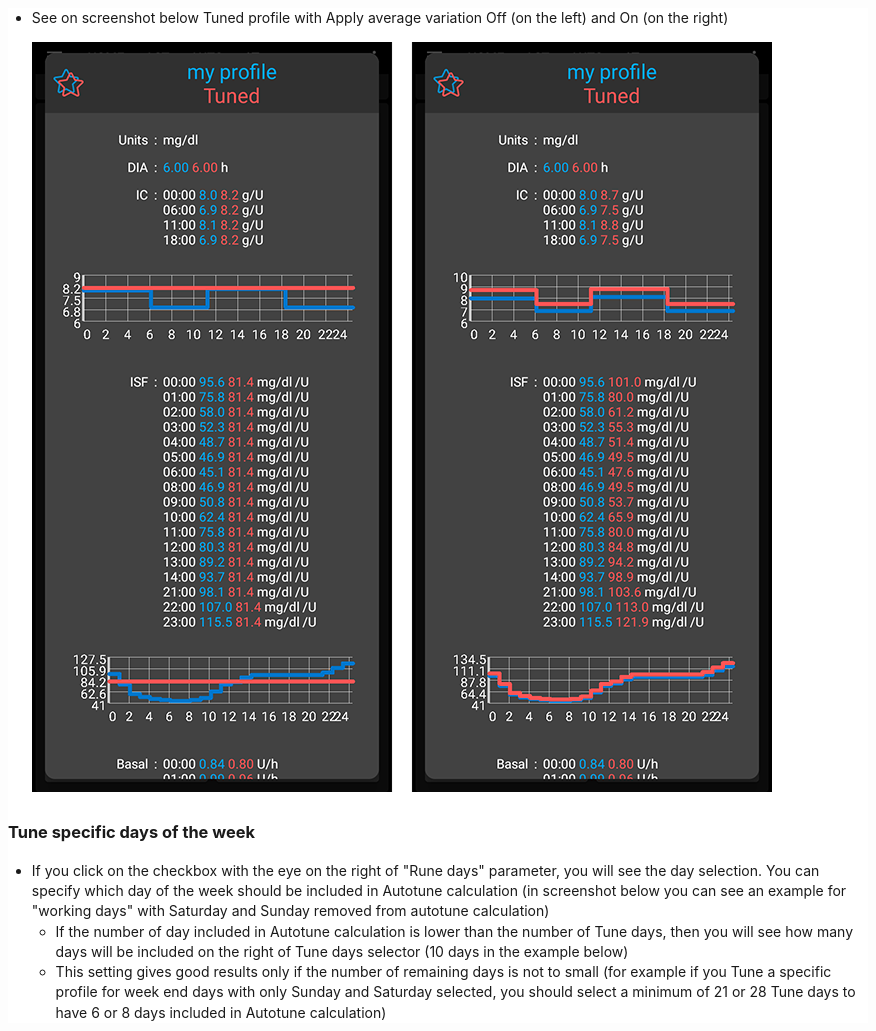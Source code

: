 - See on screenshot below Tuned profile with Apply average variation Off (on the left) and On (on the right)

  ![Autotune default screen](../images/Autotune/Autotune_13.png)



### Tune specific days of the week

- If you click on the checkbox with the eye on the right of "Rune days" parameter, you will see the day selection. You can specify which day of the week should be included in Autotune calculation (in screenshot below you can see an example for "working days" with Saturday and Sunday removed from autotune calculation)
  - If the number of day included in Autotune calculation is lower than the number of Tune days, then you will see how many days will be included on the right of Tune days selector (10 days in the example below)
  - This setting gives good results only if the number of remaining days is not to small (for example if you Tune a specific profile for week end days with only Sunday and Saturday selected, you should select a minimum of 21 or 28 Tune days to have 6 or 8 days included in Autotune calculation)
